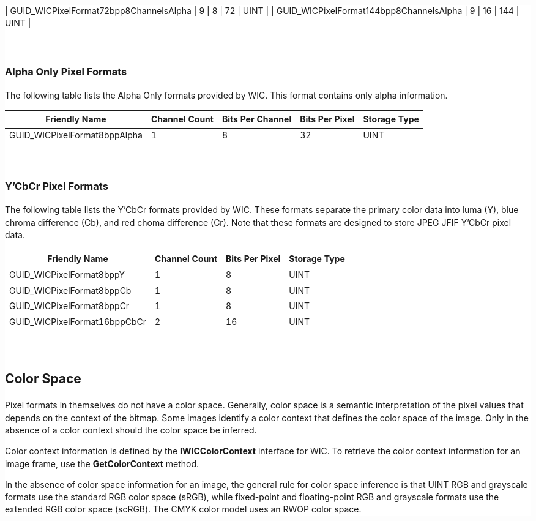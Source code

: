 | GUID\_WICPixelFormat72bpp8ChannelsAlpha  | 9             | 8                | 72             | UINT         |
| GUID\_WICPixelFormat144bpp8ChannelsAlpha | 9             | 16               | 144            | UINT         |



 

### Alpha Only Pixel Formats

The following table lists the Alpha Only formats provided by WIC. This format contains only alpha information.



| Friendly Name                 | Channel Count | Bits Per Channel | Bits Per Pixel | Storage Type |
|-------------------------------|---------------|------------------|----------------|--------------|
| GUID\_WICPixelFormat8bppAlpha | 1             | 8                | 32             | UINT         |



 

### Y’CbCr Pixel Formats

The following table lists the Y’CbCr formats provided by WIC. These formats separate the primary color data into luma (Y), blue chroma difference (Cb), and red choma difference (Cr). Note that these formats are designed to store JPEG JFIF Y’CbCr pixel data.



| Friendly Name                 | Channel Count | Bits Per Pixel | Storage Type |
|-------------------------------|---------------|----------------|--------------|
| GUID\_WICPixelFormat8bppY     | 1             | 8              | UINT         |
| GUID\_WICPixelFormat8bppCb    | 1             | 8              | UINT         |
| GUID\_WICPixelFormat8bppCr    | 1             | 8              | UINT         |
| GUID\_WICPixelFormat16bppCbCr | 2             | 16             | UINT         |



 

## Color Space

Pixel formats in themselves do not have a color space. Generally, color space is a semantic interpretation of the pixel values that depends on the context of the bitmap. Some images identify a color context that defines the color space of the image. Only in the absence of a color context should the color space be inferred.

Color context information is defined by the [**IWICColorContext**](/windows/desktop/api/Wincodec/nn-wincodec-iwiccolorcontext) interface for WIC. To retrieve the color context information for an image frame, use the **GetColorContext** method.

In the absence of color space information for an image, the general rule for color space inference is that UINT RGB and grayscale formats use the standard RGB color space (sRGB), while fixed-point and floating-point RGB and grayscale formats use the extended RGB color space (scRGB). The CMYK color model uses an RWOP color space.
